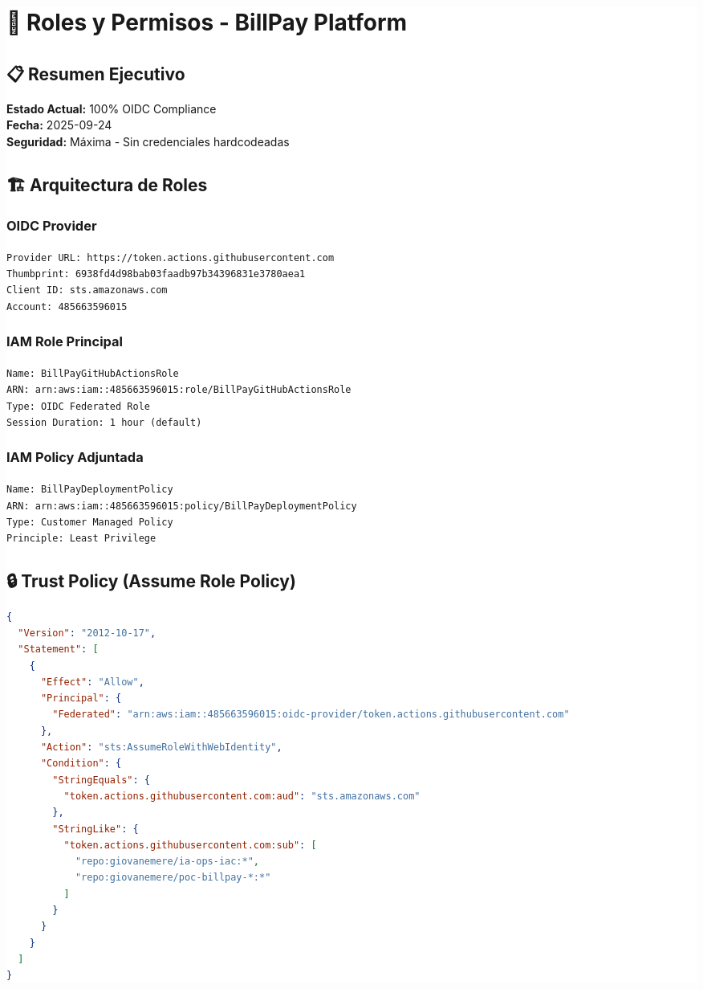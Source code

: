 # 🔐 Roles y Permisos - BillPay Platform

## 📋 Resumen Ejecutivo

**Estado Actual:** 100% OIDC Compliance  
**Fecha:** 2025-09-24  
**Seguridad:** Máxima - Sin credenciales hardcodeadas  

## 🏗️ Arquitectura de Roles

### **OIDC Provider**
```
Provider URL: https://token.actions.githubusercontent.com
Thumbprint: 6938fd4d98bab03faadb97b34396831e3780aea1
Client ID: sts.amazonaws.com
Account: 485663596015
```

### **IAM Role Principal**
```
Name: BillPayGitHubActionsRole
ARN: arn:aws:iam::485663596015:role/BillPayGitHubActionsRole
Type: OIDC Federated Role
Session Duration: 1 hour (default)
```

### **IAM Policy Adjuntada**
```
Name: BillPayDeploymentPolicy
ARN: arn:aws:iam::485663596015:policy/BillPayDeploymentPolicy
Type: Customer Managed Policy
Principle: Least Privilege
```

## 🔒 Trust Policy (Assume Role Policy)

```json
{
  "Version": "2012-10-17",
  "Statement": [
    {
      "Effect": "Allow",
      "Principal": {
        "Federated": "arn:aws:iam::485663596015:oidc-provider/token.actions.githubusercontent.com"
      },
      "Action": "sts:AssumeRoleWithWebIdentity",
      "Condition": {
        "StringEquals": {
          "token.actions.githubusercontent.com:aud": "sts.amazonaws.com"
        },
        "StringLike": {
          "token.actions.githubusercontent.com:sub": [
            "repo:giovanemere/ia-ops-iac:*",
            "repo:giovanemere/poc-billpay-*:*"
          ]
        }
      }
    }
  ]
}
```
